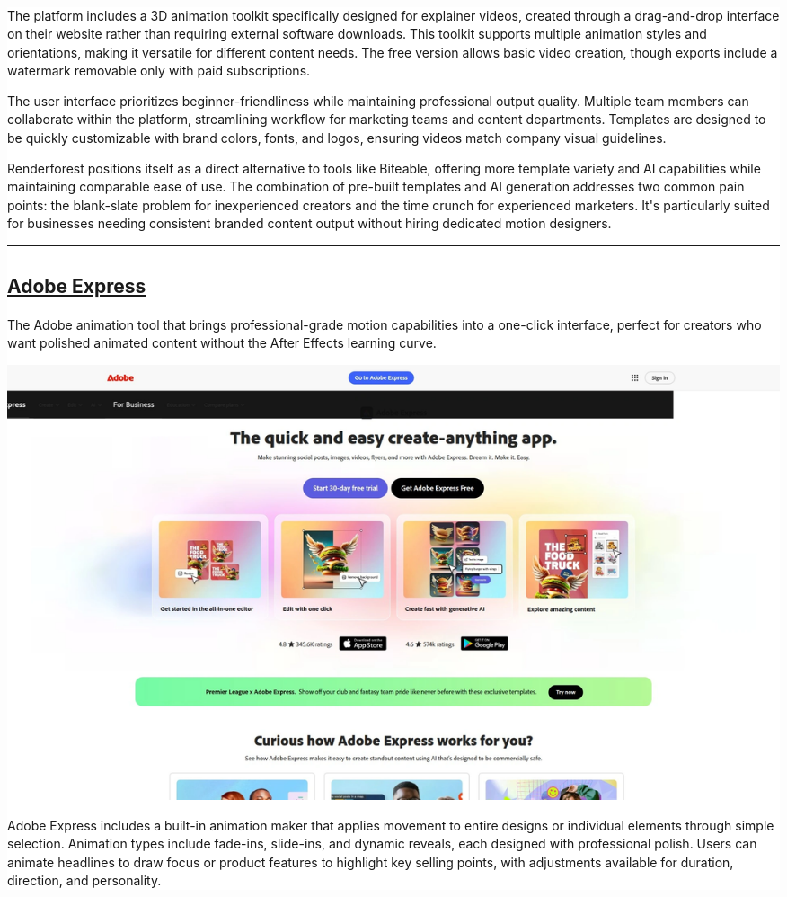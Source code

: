 The platform includes a 3D animation toolkit specifically designed for explainer videos, created through a drag-and-drop interface on their website rather than requiring external software downloads. This toolkit supports multiple animation styles and orientations, making it versatile for different content needs. The free version allows basic video creation, though exports include a watermark removable only with paid subscriptions.

The user interface prioritizes beginner-friendliness while maintaining professional output quality. Multiple team members can collaborate within the platform, streamlining workflow for marketing teams and content departments. Templates are designed to be quickly customizable with brand colors, fonts, and logos, ensuring videos match company visual guidelines.

Renderforest positions itself as a direct alternative to tools like Biteable, offering more template variety and AI capabilities while maintaining comparable ease of use. The combination of pre-built templates and AI generation addresses two common pain points: the blank-slate problem for inexperienced creators and the time crunch for experienced marketers. It's particularly suited for businesses needing consistent branded content output without hiring dedicated motion designers.

---

## **[Adobe Express](https://www.adobe.com/express)**

The Adobe animation tool that brings professional-grade motion capabilities into a one-click interface, perfect for creators who want polished animated content without the After Effects learning curve.

![Adobe Express Screenshot](image/adobe.webp)


Adobe Express includes a built-in animation maker that applies movement to entire designs or individual elements through simple selection. Animation types include fade-ins, slide-ins, and dynamic reveals, each designed with professional polish. Users can animate headlines to draw focus or product features to highlight key selling points, with adjustments available for duration, direction, and personality.
